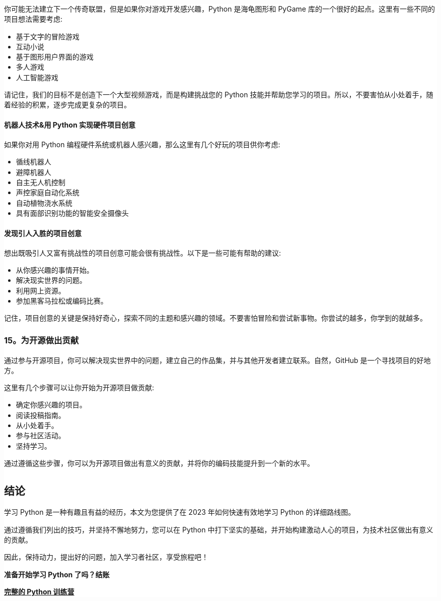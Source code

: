 你可能无法建立下一个传奇联盟，但是如果你对游戏开发感兴趣，Python 是海龟图形和 PyGame 库的一个很好的起点。这里有一些不同的项目想法需要考虑:

*   基于文字的冒险游戏
*   互动小说
*   基于图形用户界面的游戏
*   多人游戏
*   人工智能游戏

请记住，我们的目标不是创造下一个大型视频游戏，而是构建挑战您的 Python 技能并帮助您学习的项目。所以，不要害怕从小处着手，随着经验的积累，逐步完成更复杂的项目。

#### **机器人技术&用 Python 实现硬件项目创意**

如果你对用 Python 编程硬件系统或机器人感兴趣，那么这里有几个好玩的项目供你考虑:

*   循线机器人
*   避障机器人
*   自主无人机控制
*   声控家庭自动化系统
*   自动植物浇水系统
*   具有面部识别功能的智能安全摄像头

#### **发现引人入胜的项目创意**

想出既吸引人又富有挑战性的项目创意可能会很有挑战性。以下是一些可能有帮助的建议:

*   从你感兴趣的事情开始。
*   解决现实世界的问题。
*   利用网上资源。
*   参加黑客马拉松或编码比赛。

记住，项目创意的关键是保持好奇心，探索不同的主题和感兴趣的领域。不要害怕冒险和尝试新事物。你尝试的越多，你学到的就越多。

### 15。为开源做出贡献

通过参与开源项目，你可以解决现实世界中的问题，建立自己的作品集，并与其他开发者建立联系。自然，GitHub 是一个寻找项目的好地方。

这里有几个步骤可以让你开始为开源项目做贡献:

*   确定你感兴趣的项目。
*   阅读投稿指南。
*   从小处着手。
*   参与社区活动。
*   坚持学习。

通过遵循这些步骤，你可以为开源项目做出有意义的贡献，并将你的编码技能提升到一个新的水平。

## **结论**

学习 Python 是一种有趣且有益的经历，本文为您提供了在 2023 年如何快速有效地学习 Python 的详细路线图。

通过遵循我们列出的技巧，并坚持不懈地努力，您可以在 Python 中打下坚实的基础，并开始构建激动人心的项目，为技术社区做出有意义的贡献。

因此，保持动力，提出好的问题，加入学习者社区，享受旅程吧！

**准备开始学习 Python 了吗？结账**

**[完整的 Python 训练营](https://click.linksynergy.com/deeplink?id=jU79Zysihs4&mid=39197&murl=https%3A%2F%2Fwww.udemy.com%2Fcourse%2Fcomplete-python-bootcamp%2F)**
